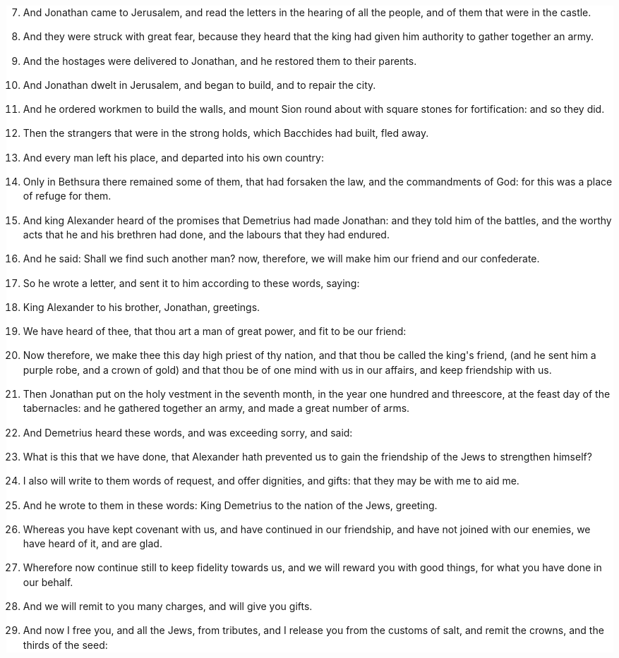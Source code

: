 7. And Jonathan came to Jerusalem, and read the letters in the hearing of all the people, and of them that were in the castle.

8. And they were struck with great fear, because they heard that the king had given him authority to gather together an army.

9. And the hostages were delivered to Jonathan, and he restored them to their parents.

10. And Jonathan dwelt in Jerusalem, and began to build, and to repair the city.

11. And he ordered workmen to build the walls, and mount Sion round about with square stones for fortification: and so they did.

12. Then the strangers that were in the strong holds, which Bacchides had built, fled away.

13. And every man left his place, and departed into his own country:

14. Only in Bethsura there remained some of them, that had forsaken the law, and the commandments of God: for this was a place of refuge for them.

15. And king Alexander heard of the promises that Demetrius had made Jonathan: and they told him of the battles, and the worthy acts that he and his brethren had done, and the labours that they had endured.

16. And he said: Shall we find such another man? now, therefore, we will make him our friend and our confederate.

17. So he wrote a letter, and sent it to him according to these words, saying:

18. King Alexander to his brother, Jonathan, greetings.

19. We have heard of thee, that thou art a man of great power, and fit to be our friend:

20. Now therefore, we make thee this day high priest of thy nation, and that thou be called the king's friend, (and he sent him a purple robe, and a crown of gold) and that thou be of one mind with us in our affairs, and keep friendship with us.

21. Then Jonathan put on the holy vestment in the seventh month, in the year one hundred and threescore, at the feast day of the tabernacles: and he gathered together an army, and made a great number of arms.

22. And Demetrius heard these words, and was exceeding sorry, and said:

23. What is this that we have done, that Alexander hath prevented us to gain the friendship of the Jews to strengthen himself?

24. I also will write to them words of request, and offer dignities, and gifts: that they may be with me to aid me.

25. And he wrote to them in these words: King Demetrius to the nation of the Jews, greeting.

26. Whereas you have kept covenant with us, and have continued in our friendship, and have not joined with our enemies, we have heard of it, and are glad.

27. Wherefore now continue still to keep fidelity towards us, and we will reward you with good things, for what you have done in our behalf.

28. And we will remit to you many charges, and will give you gifts.

29. And now I free you, and all the Jews, from tributes, and I release you from the customs of salt, and remit the crowns, and the thirds of the seed:
